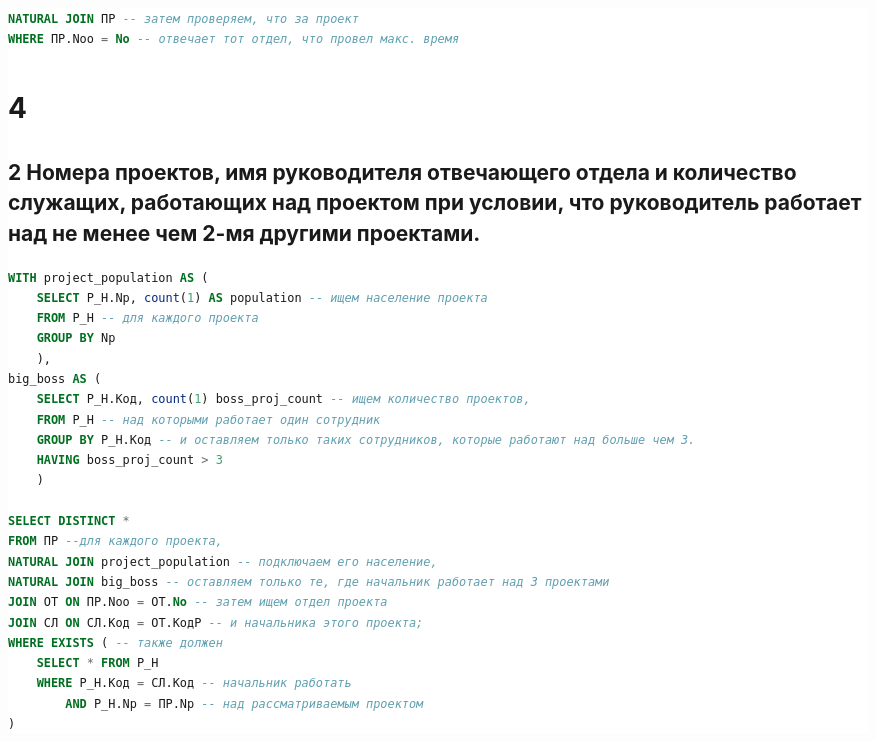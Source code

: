 ```sql
NATURAL JOIN ПР -- затем проверяем, что за проект
WHERE ПР.Noo = No -- отвечает тот отдел, что провел макс. время
```

# 4
## 2 Номера проектов, имя руководителя отвечающего отдела и количество служащих, работающих над проектом при условии, что руководитель работает над не менее чем 2-мя другими проектами.
```sql
WITH project_population AS (
    SELECT Р_Н.Np, count(1) AS population -- ищем население проекта
    FROM Р_Н -- для каждого проекта
    GROUP BY Np
    ),
big_boss AS (
    SELECT Р_Н.Код, count(1) boss_proj_count -- ищем количество проектов,
    FROM Р_Н -- над которыми работает один сотрудник
    GROUP BY Р_Н.Код -- и оставляем только таких сотрудников, которые работают над больше чем 3.
    HAVING boss_proj_count > 3
    )

SELECT DISTINCT *
FROM ПР --для каждого проекта,
NATURAL JOIN project_population -- подключаем его население,
NATURAL JOIN big_boss -- оставляем только те, где начальник работает над 3 проектами
JOIN ОТ ON ПР.Noo = ОТ.No -- затем ищем отдел проекта
JOIN СЛ ON СЛ.Код = ОТ.КодР -- и начальника этого проекта;
WHERE EXISTS ( -- также должен
    SELECT * FROM Р_Н 
    WHERE Р_Н.Код = СЛ.Код -- начальник работать
        AND Р_Н.Np = ПР.Np -- над рассматриваемым проектом
)
```
